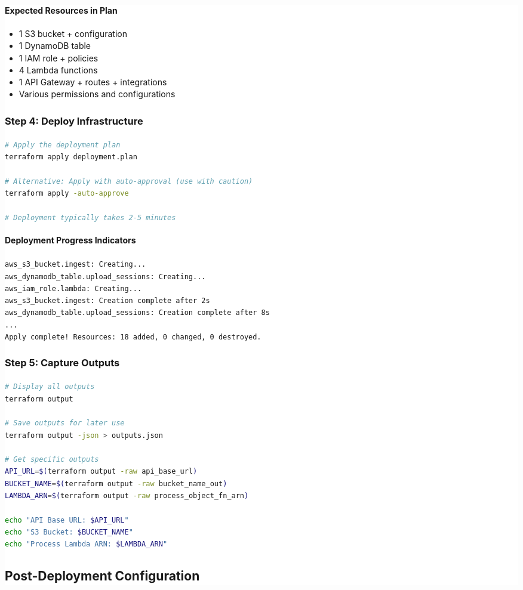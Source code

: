 #### Expected Resources in Plan
- 1 S3 bucket + configuration
- 1 DynamoDB table
- 1 IAM role + policies
- 4 Lambda functions
- 1 API Gateway + routes + integrations
- Various permissions and configurations

### Step 4: Deploy Infrastructure

```bash
# Apply the deployment plan
terraform apply deployment.plan

# Alternative: Apply with auto-approval (use with caution)
terraform apply -auto-approve

# Deployment typically takes 2-5 minutes
```

#### Deployment Progress Indicators
```
aws_s3_bucket.ingest: Creating...
aws_dynamodb_table.upload_sessions: Creating...
aws_iam_role.lambda: Creating...
aws_s3_bucket.ingest: Creation complete after 2s
aws_dynamodb_table.upload_sessions: Creation complete after 8s
...
Apply complete! Resources: 18 added, 0 changed, 0 destroyed.
```

### Step 5: Capture Outputs

```bash
# Display all outputs
terraform output

# Save outputs for later use
terraform output -json > outputs.json

# Get specific outputs
API_URL=$(terraform output -raw api_base_url)
BUCKET_NAME=$(terraform output -raw bucket_name_out)
LAMBDA_ARN=$(terraform output -raw process_object_fn_arn)

echo "API Base URL: $API_URL"
echo "S3 Bucket: $BUCKET_NAME"  
echo "Process Lambda ARN: $LAMBDA_ARN"
```

## Post-Deployment Configuration
